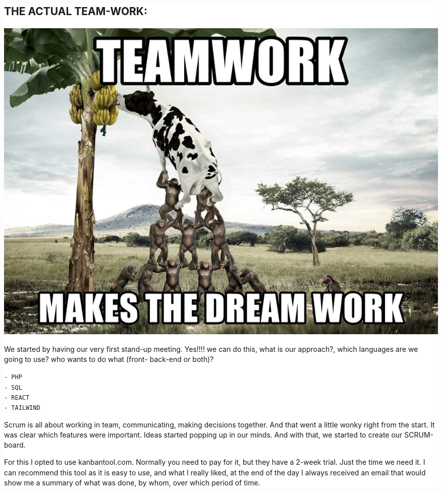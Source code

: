 ## THE ACTUAL TEAM-WORK:
![img.png](IMG-README/teamwork.png)


We started by having our very first stand-up meeting.  Yes!!!! we can do this, what is our approach?, 
which languages are we going to use? who wants to do what (front- back-end or both)?

    - PHP
    - SQL
    - REACT
    - TAILWIND

Scrum is all about working in team, communicating, making decisions together.  And that went a little wonky right from
the start.  It was clear which features were important.  Ideas started popping up in our minds. And with that,
we started to create our SCRUM-board.

For this I opted to use kanbantool.com.  Normally you need to pay for it, but they have a 2-week trial.  Just the time we need it.
I can recommend this tool as it is easy to use, and what I really liked, at the end of the day I always received an email
that would show me a summary of what was done, by whom, over which period of time.
